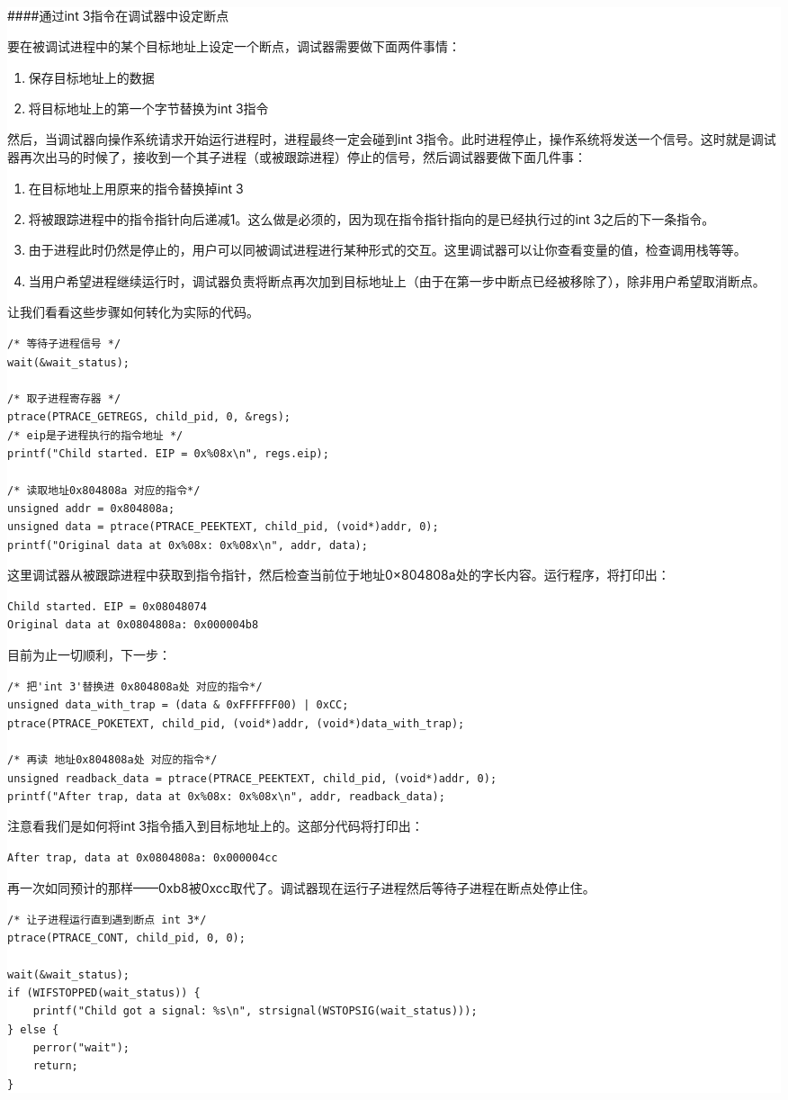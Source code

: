 ####通过int 3指令在调试器中设定断点

要在被调试进程中的某个目标地址上设定一个断点，调试器需要做下面两件事情：

1.  保存目标地址上的数据

2.  将目标地址上的第一个字节替换为int 3指令

然后，当调试器向操作系统请求开始运行进程时，进程最终一定会碰到int 3指令。此时进程停止，操作系统将发送一个信号。这时就是调试器再次出马的时候了，接收到一个其子进程（或被跟踪进程）停止的信号，然后调试器要做下面几件事：

1.  在目标地址上用原来的指令替换掉int 3

2.  将被跟踪进程中的指令指针向后递减1。这么做是必须的，因为现在指令指针指向的是已经执行过的int 3之后的下一条指令。

3.  由于进程此时仍然是停止的，用户可以同被调试进程进行某种形式的交互。这里调试器可以让你查看变量的值，检查调用栈等等。

4.  当用户希望进程继续运行时，调试器负责将断点再次加到目标地址上（由于在第一步中断点已经被移除了），除非用户希望取消断点。

让我们看看这些步骤如何转化为实际的代码。

	/* 等待子进程信号 */
    wait(&wait_status);

    /* 取子进程寄存器 */
    ptrace(PTRACE_GETREGS, child_pid, 0, &regs);
    /* eip是子进程执行的指令地址 */
    printf("Child started. EIP = 0x%08x\n", regs.eip);

    /* 读取地址0x804808a 对应的指令*/
    unsigned addr = 0x804808a;
    unsigned data = ptrace(PTRACE_PEEKTEXT, child_pid, (void*)addr, 0);
    printf("Original data at 0x%08x: 0x%08x\n", addr, data);
这里调试器从被跟踪进程中获取到指令指针，然后检查当前位于地址0×804808a处的字长内容。运行程序，将打印出：

	Child started. EIP = 0x08048074
	Original data at 0x0804808a: 0x000004b8


目前为止一切顺利，下一步：

    /* 把'int 3'替换进 0x804808a处 对应的指令*/
    unsigned data_with_trap = (data & 0xFFFFFF00) | 0xCC;
    ptrace(PTRACE_POKETEXT, child_pid, (void*)addr, (void*)data_with_trap);

    /* 再读 地址0x804808a处 对应的指令*/
    unsigned readback_data = ptrace(PTRACE_PEEKTEXT, child_pid, (void*)addr, 0);
    printf("After trap, data at 0x%08x: 0x%08x\n", addr, readback_data);
注意看我们是如何将int 3指令插入到目标地址上的。这部分代码将打印出：

	After trap, data at 0x0804808a: 0x000004cc

再一次如同预计的那样——0xb8被0xcc取代了。调试器现在运行子进程然后等待子进程在断点处停止住。

	/* 让子进程运行直到遇到断点 int 3*/
    ptrace(PTRACE_CONT, child_pid, 0, 0);

    wait(&wait_status);
	if (WIFSTOPPED(wait_status)) {
		printf("Child got a signal: %s\n", strsignal(WSTOPSIG(wait_status)));
	} else {
		perror("wait");
		return;
	}
